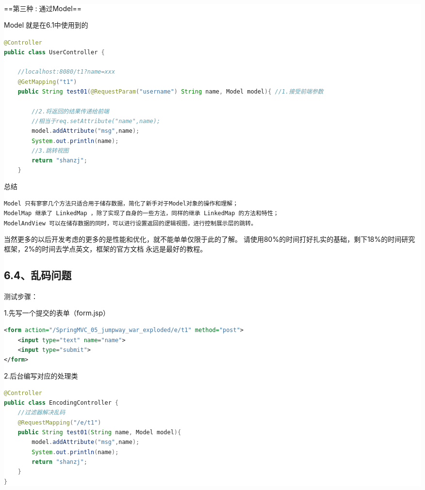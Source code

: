 







==第三种 : 通过Model==

Model 就是在6.1中使用到的

```java
@Controller
public class UserController {

    //localhost:8080/t1?name=xxx
    @GetMapping("t1")
    public String test01(@RequestParam("username") String name, Model model){ //1.接受前端参数
 		 
        //2.将返回的结果传递给前端
        //相当于req.setAttribute("name",name);
        model.addAttribute("msg",name);
        System.out.println(name);
        //3.跳转视图
        return "shanzj";
    }
```

总结

```
Model 只有寥寥几个方法只适合用于储存数据，简化了新手对于Model对象的操作和理解；
ModelMap 继承了 LinkedMap ，除了实现了自身的一些方法，同样的继承 LinkedMap 的方法和特性；
ModelAndView 可以在储存数据的同时，可以进行设置返回的逻辑视图，进行控制展示层的跳转。
```

当然更多的以后开发考虑的更多的是性能和优化，就不能单单仅限于此的了解。
请使用80%的时间打好扎实的基础，剩下18%的时间研究框架，2%的时间去学点英文，框架的官方文档 永远是最好的教程。





## 6.4、乱码问题

测试步骤：

1.先写一个提交的表单（form.jsp）

```xml
<form action="/SpringMVC_05_jumpway_war_exploded/e/t1" method="post">
    <input type="text" name="name">
    <input type="submit">
</form>
```

2.后台编写对应的处理类

```java
@Controller
public class EncodingController {
    //过滤器解决乱码
    @RequestMapping("/e/t1")
    public String test01(String name, Model model){
        model.addAttribute("msg",name);
        System.out.println(name);
        return "shanzj";
    }
}
```
